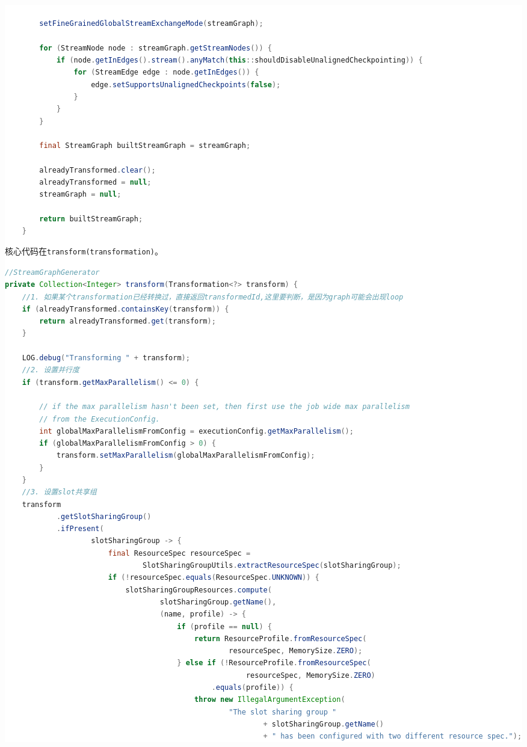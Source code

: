```java

        setFineGrainedGlobalStreamExchangeMode(streamGraph);

        for (StreamNode node : streamGraph.getStreamNodes()) {
            if (node.getInEdges().stream().anyMatch(this::shouldDisableUnalignedCheckpointing)) {
                for (StreamEdge edge : node.getInEdges()) {
                    edge.setSupportsUnalignedCheckpoints(false);
                }
            }
        }

        final StreamGraph builtStreamGraph = streamGraph;

        alreadyTransformed.clear();
        alreadyTransformed = null;
        streamGraph = null;

        return builtStreamGraph;
    }
```

核心代码在`transform(transformation)`。

```java
//StreamGraphGenerator
private Collection<Integer> transform(Transformation<?> transform) {
	//1. 如果某个transformation已经转换过，直接返回transformedId,这里要判断，是因为graph可能会出现loop
    if (alreadyTransformed.containsKey(transform)) {
        return alreadyTransformed.get(transform);
    }

    LOG.debug("Transforming " + transform);
    //2. 设置并行度
    if (transform.getMaxParallelism() <= 0) {

        // if the max parallelism hasn't been set, then first use the job wide max parallelism
        // from the ExecutionConfig.
        int globalMaxParallelismFromConfig = executionConfig.getMaxParallelism();
        if (globalMaxParallelismFromConfig > 0) {
            transform.setMaxParallelism(globalMaxParallelismFromConfig);
        }
    }
	//3. 设置slot共享组
    transform
            .getSlotSharingGroup()
            .ifPresent(
                    slotSharingGroup -> {
                        final ResourceSpec resourceSpec =
                                SlotSharingGroupUtils.extractResourceSpec(slotSharingGroup);
                        if (!resourceSpec.equals(ResourceSpec.UNKNOWN)) {
                            slotSharingGroupResources.compute(
                                    slotSharingGroup.getName(),
                                    (name, profile) -> {
                                        if (profile == null) {
                                            return ResourceProfile.fromResourceSpec(
                                                    resourceSpec, MemorySize.ZERO);
                                        } else if (!ResourceProfile.fromResourceSpec(
                                                        resourceSpec, MemorySize.ZERO)
                                                .equals(profile)) {
                                            throw new IllegalArgumentException(
                                                    "The slot sharing group "
                                                            + slotSharingGroup.getName()
                                                            + " has been configured with two different resource spec.");
```